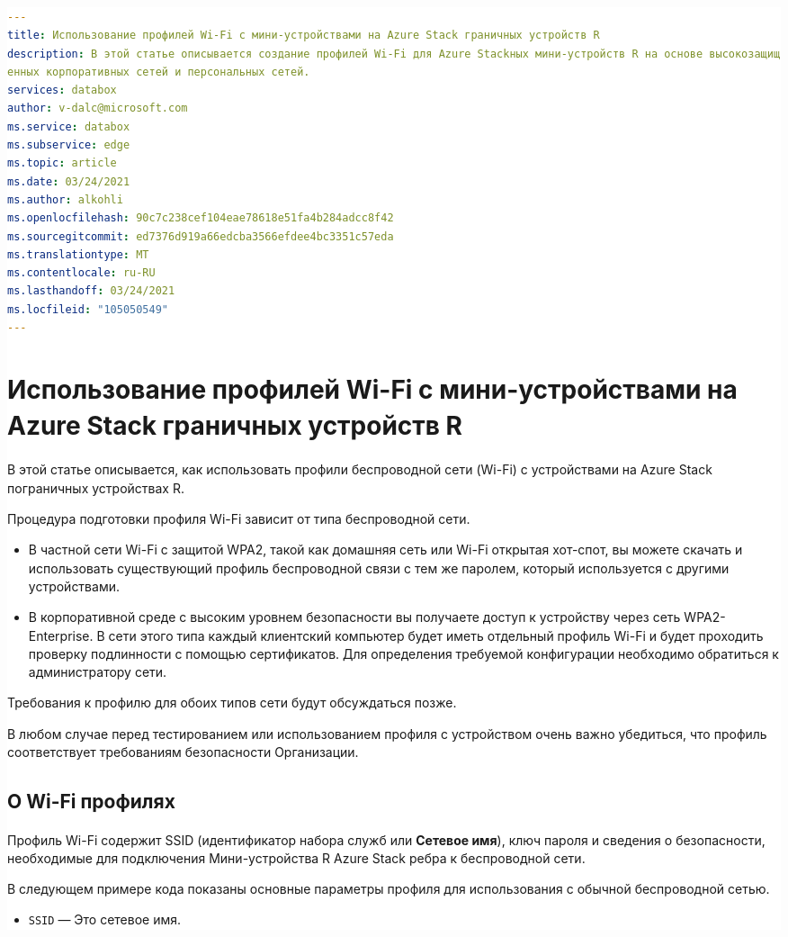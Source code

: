 ```yaml
---
title: Использование профилей Wi-Fi с мини-устройствами на Azure Stack граничных устройств R
description: В этой статье описывается создание профилей Wi-Fi для Azure Stackных мини-устройств R на основе высокозащищенных корпоративных сетей и персональных сетей.
services: databox
author: v-dalc@microsoft.com
ms.service: databox
ms.subservice: edge
ms.topic: article
ms.date: 03/24/2021
ms.author: alkohli
ms.openlocfilehash: 90c7c238cef104eae78618e51fa4b284adcc8f42
ms.sourcegitcommit: ed7376d919a66edcba3566efdee4bc3351c57eda
ms.translationtype: MT
ms.contentlocale: ru-RU
ms.lasthandoff: 03/24/2021
ms.locfileid: "105050549"
---
```

# <a name="use-wi-fi-profiles-with-azure-stack-edge-mini-r-devices"></a>Использование профилей Wi-Fi с мини-устройствами на Azure Stack граничных устройств R

В этой статье описывается, как использовать профили беспроводной сети (Wi-Fi) с устройствами на Azure Stack пограничных устройствах R.

Процедура подготовки профиля Wi-Fi зависит от типа беспроводной сети.

- В частной сети Wi-Fi с защитой WPA2, такой как домашняя сеть или Wi-Fi открытая хот-спот, вы можете скачать и использовать существующий профиль беспроводной связи с тем же паролем, который используется с другими устройствами.

- В корпоративной среде с высоким уровнем безопасности вы получаете доступ к устройству через сеть WPA2-Enterprise. В сети этого типа каждый клиентский компьютер будет иметь отдельный профиль Wi-Fi и будет проходить проверку подлинности с помощью сертификатов. Для определения требуемой конфигурации необходимо обратиться к администратору сети.

Требования к профилю для обоих типов сети будут обсуждаться позже.

В любом случае перед тестированием или использованием профиля с устройством очень важно убедиться, что профиль соответствует требованиям безопасности Организации.

## <a name="about-wi-fi-profiles"></a>О Wi-Fi профилях

Профиль Wi-Fi содержит SSID (идентификатор набора служб или **Сетевое имя**), ключ пароля и сведения о безопасности, необходимые для подключения Мини-устройства R Azure Stack ребра к беспроводной сети.

В следующем примере кода показаны основные параметры профиля для использования с обычной беспроводной сетью.

* `SSID` — Это сетевое имя.
